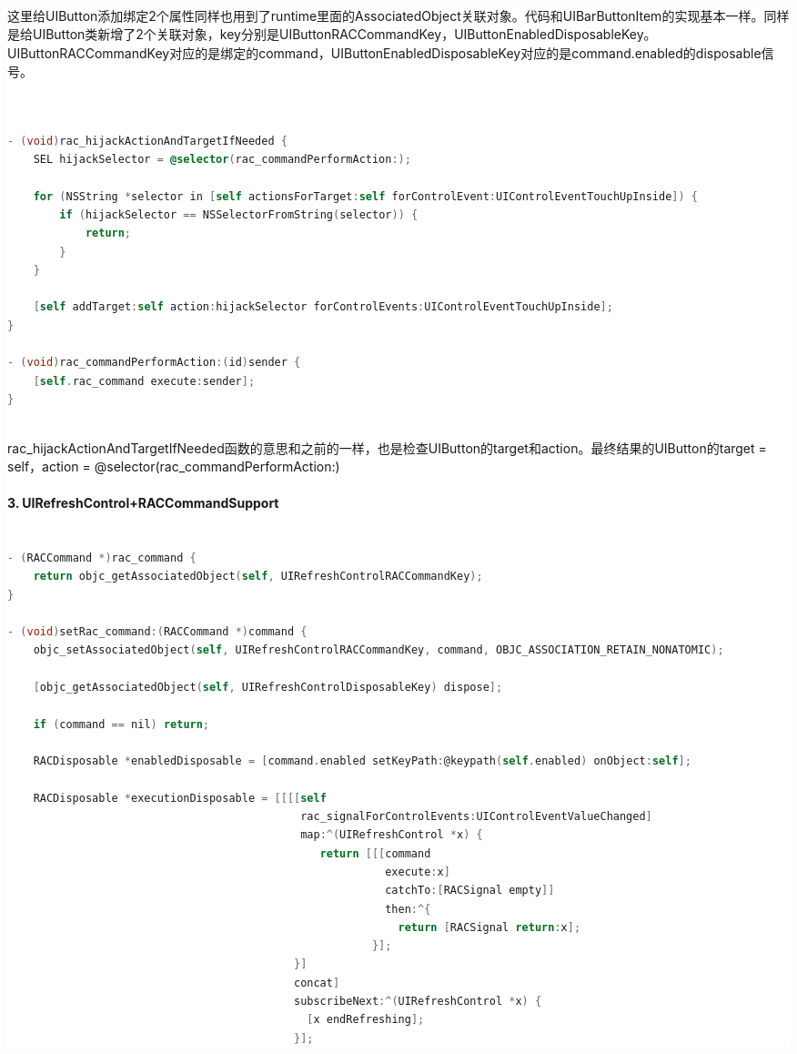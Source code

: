 
这里给UIButton添加绑定2个属性同样也用到了runtime里面的AssociatedObject关联对象。代码和UIBarButtonItem的实现基本一样。同样是给UIButton类新增了2个关联对象，key分别是UIButtonRACCommandKey，UIButtonEnabledDisposableKey。UIButtonRACCommandKey对应的是绑定的command，UIButtonEnabledDisposableKey对应的是command.enabled的disposable信号。


```objectivec


- (void)rac_hijackActionAndTargetIfNeeded {
    SEL hijackSelector = @selector(rac_commandPerformAction:);
    
    for (NSString *selector in [self actionsForTarget:self forControlEvent:UIControlEventTouchUpInside]) {
        if (hijackSelector == NSSelectorFromString(selector)) {
            return;
        }
    }
    
    [self addTarget:self action:hijackSelector forControlEvents:UIControlEventTouchUpInside];
}

- (void)rac_commandPerformAction:(id)sender {
    [self.rac_command execute:sender];
}



```


rac\_hijackActionAndTargetIfNeeded函数的意思和之前的一样，也是检查UIButton的target和action。最终结果的UIButton的target = self，action = @selector(rac\_commandPerformAction:)

#### 3. UIRefreshControl+RACCommandSupport

```objectivec

- (RACCommand *)rac_command {
    return objc_getAssociatedObject(self, UIRefreshControlRACCommandKey);
}

- (void)setRac_command:(RACCommand *)command {
    objc_setAssociatedObject(self, UIRefreshControlRACCommandKey, command, OBJC_ASSOCIATION_RETAIN_NONATOMIC);
    
    [objc_getAssociatedObject(self, UIRefreshControlDisposableKey) dispose];
    
    if (command == nil) return;
    
    RACDisposable *enabledDisposable = [command.enabled setKeyPath:@keypath(self.enabled) onObject:self];
    
    RACDisposable *executionDisposable = [[[[self
                                             rac_signalForControlEvents:UIControlEventValueChanged]
                                             map:^(UIRefreshControl *x) {
                                                return [[[command
                                                          execute:x]
                                                          catchTo:[RACSignal empty]]
                                                          then:^{
                                                            return [RACSignal return:x];
                                                        }];
                                            }]
                                            concat]
                                            subscribeNext:^(UIRefreshControl *x) {
                                              [x endRefreshing];
                                            }];
```